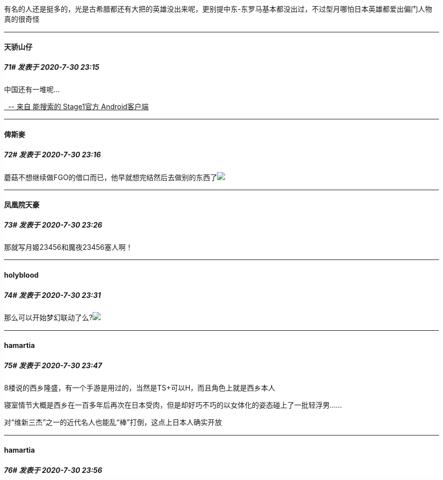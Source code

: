 有名的人还是挺多的，光是古希腊都还有大把的英雄没出来呢，更别提中东-东罗马基本都没出过，不过型月哪怕日本英雄都爱出偏门人物真的很奇怪


-----

####  天骄山仔  
##### 71#       发表于 2020-7-30 23:15


中国还有一堆呢…

[  -- 来自 能搜索的 Stage1官方 Android客户端](https://www.coolapk.com/apk/140634)


-----

####  俾斯麥  
##### 72#       发表于 2020-7-30 23:16


蘑菇不想继续做FGO的借口而已，他早就想完结然后去做别的东西了<img src="https://static.saraba1st.com/image/smiley/face2017/067.png" referrerpolicy="no-referrer">


-----

####  凤凰院天豪  
##### 73#       发表于 2020-7-30 23:26


那就写月姬23456和魔夜23456塞人啊！


-----

####  holyblood  
##### 74#       发表于 2020-7-30 23:31


那么可以开始梦幻联动了么?<img src="https://static.saraba1st.com/image/smiley/face2017/037.png" referrerpolicy="no-referrer">


-----

####  hamartia  
##### 75#       发表于 2020-7-30 23:47


8楼说的西乡隆盛，有一个手游是用过的，当然是TS+可以H，而且角色上就是西乡本人


寝室情节大概是西乡在一百多年后再次在日本受肉，但是却好巧不巧的以女体化的姿态碰上了一批轻浮男……

对“维新三杰”之一的近代名人也能乱“棒”打倒，这点上日本人确实开放


-----

####  hamartia  
##### 76#       发表于 2020-7-30 23:56
